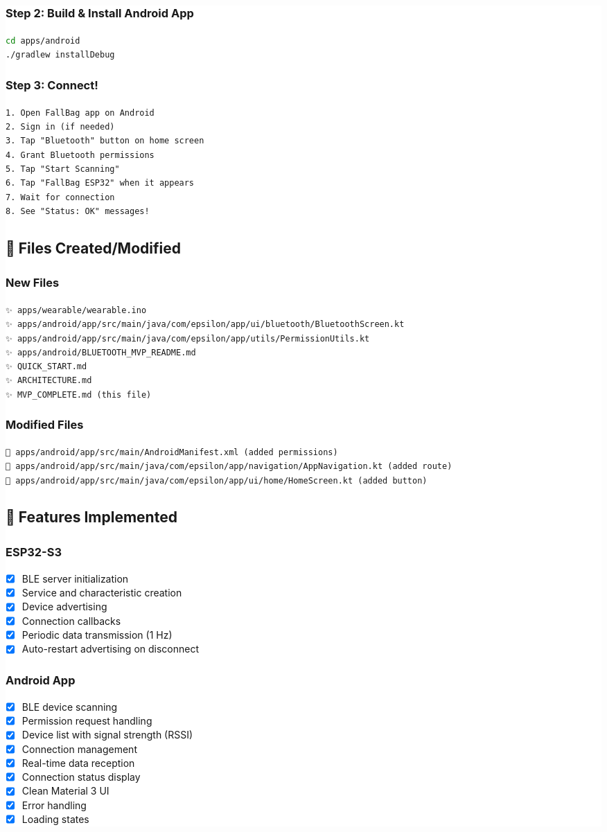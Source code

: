 ### Step 2: Build & Install Android App
```bash
cd apps/android
./gradlew installDebug
```

### Step 3: Connect!
```
1. Open FallBag app on Android
2. Sign in (if needed)
3. Tap "Bluetooth" button on home screen
4. Grant Bluetooth permissions
5. Tap "Start Scanning"
6. Tap "FallBag ESP32" when it appears
7. Wait for connection
8. See "Status: OK" messages!
```

## 📁 Files Created/Modified

### New Files
```
✨ apps/wearable/wearable.ino
✨ apps/android/app/src/main/java/com/epsilon/app/ui/bluetooth/BluetoothScreen.kt
✨ apps/android/app/src/main/java/com/epsilon/app/utils/PermissionUtils.kt
✨ apps/android/BLUETOOTH_MVP_README.md
✨ QUICK_START.md
✨ ARCHITECTURE.md
✨ MVP_COMPLETE.md (this file)
```

### Modified Files
```
📝 apps/android/app/src/main/AndroidManifest.xml (added permissions)
📝 apps/android/app/src/main/java/com/epsilon/app/navigation/AppNavigation.kt (added route)
📝 apps/android/app/src/main/java/com/epsilon/app/ui/home/HomeScreen.kt (added button)
```

## 🎯 Features Implemented

### ESP32-S3
- [x] BLE server initialization
- [x] Service and characteristic creation
- [x] Device advertising
- [x] Connection callbacks
- [x] Periodic data transmission (1 Hz)
- [x] Auto-restart advertising on disconnect

### Android App
- [x] BLE device scanning
- [x] Permission request handling
- [x] Device list with signal strength (RSSI)
- [x] Connection management
- [x] Real-time data reception
- [x] Connection status display
- [x] Clean Material 3 UI
- [x] Error handling
- [x] Loading states
